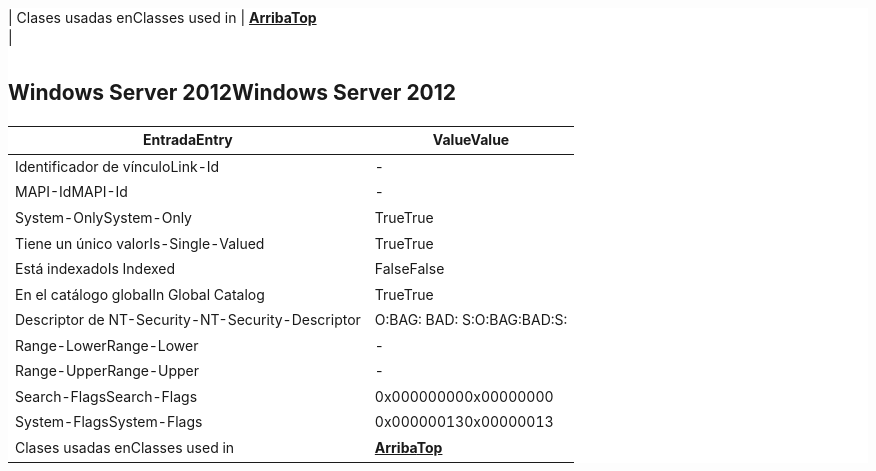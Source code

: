 | <span data-ttu-id="976ab-273">Clases usadas en</span><span class="sxs-lookup"><span data-stu-id="976ab-273">Classes used in</span></span>        | [<span data-ttu-id="976ab-274">**Arriba**</span><span class="sxs-lookup"><span data-stu-id="976ab-274">**Top**</span></span>](c-top.md)<br/> |



## <a name="windows-server-2012"></a><span data-ttu-id="976ab-275">Windows Server 2012</span><span class="sxs-lookup"><span data-stu-id="976ab-275">Windows Server 2012</span></span>



| <span data-ttu-id="976ab-276">Entrada</span><span class="sxs-lookup"><span data-stu-id="976ab-276">Entry</span></span> | <span data-ttu-id="976ab-277">Value</span><span class="sxs-lookup"><span data-stu-id="976ab-277">Value</span></span> |
|------------------------|---------------------------------|
| <span data-ttu-id="976ab-278">Identificador de vínculo</span><span class="sxs-lookup"><span data-stu-id="976ab-278">Link-Id</span></span>                | \-                              |
| <span data-ttu-id="976ab-279">MAPI-Id</span><span class="sxs-lookup"><span data-stu-id="976ab-279">MAPI-Id</span></span>                | \-                              |
| <span data-ttu-id="976ab-280">System-Only</span><span class="sxs-lookup"><span data-stu-id="976ab-280">System-Only</span></span>            | <span data-ttu-id="976ab-281">True</span><span class="sxs-lookup"><span data-stu-id="976ab-281">True</span></span>                            |
| <span data-ttu-id="976ab-282">Tiene un único valor</span><span class="sxs-lookup"><span data-stu-id="976ab-282">Is-Single-Valued</span></span>       | <span data-ttu-id="976ab-283">True</span><span class="sxs-lookup"><span data-stu-id="976ab-283">True</span></span>                            |
| <span data-ttu-id="976ab-284">Está indexado</span><span class="sxs-lookup"><span data-stu-id="976ab-284">Is Indexed</span></span>             | <span data-ttu-id="976ab-285">False</span><span class="sxs-lookup"><span data-stu-id="976ab-285">False</span></span>                           |
| <span data-ttu-id="976ab-286">En el catálogo global</span><span class="sxs-lookup"><span data-stu-id="976ab-286">In Global Catalog</span></span>      | <span data-ttu-id="976ab-287">True</span><span class="sxs-lookup"><span data-stu-id="976ab-287">True</span></span>                            |
| <span data-ttu-id="976ab-288">Descriptor de NT-Security-</span><span class="sxs-lookup"><span data-stu-id="976ab-288">NT-Security-Descriptor</span></span> | <span data-ttu-id="976ab-289">O:BAG: BAD: S:</span><span class="sxs-lookup"><span data-stu-id="976ab-289">O:BAG:BAD:S:</span></span>                    |
| <span data-ttu-id="976ab-290">Range-Lower</span><span class="sxs-lookup"><span data-stu-id="976ab-290">Range-Lower</span></span>            | \-                              |
| <span data-ttu-id="976ab-291">Range-Upper</span><span class="sxs-lookup"><span data-stu-id="976ab-291">Range-Upper</span></span>            | \-                              |
| <span data-ttu-id="976ab-292">Search-Flags</span><span class="sxs-lookup"><span data-stu-id="976ab-292">Search-Flags</span></span>           | <span data-ttu-id="976ab-293">0x00000000</span><span class="sxs-lookup"><span data-stu-id="976ab-293">0x00000000</span></span>                      |
| <span data-ttu-id="976ab-294">System-Flags</span><span class="sxs-lookup"><span data-stu-id="976ab-294">System-Flags</span></span>           | <span data-ttu-id="976ab-295">0x00000013</span><span class="sxs-lookup"><span data-stu-id="976ab-295">0x00000013</span></span>                      |
| <span data-ttu-id="976ab-296">Clases usadas en</span><span class="sxs-lookup"><span data-stu-id="976ab-296">Classes used in</span></span>        | [<span data-ttu-id="976ab-297">**Arriba**</span><span class="sxs-lookup"><span data-stu-id="976ab-297">**Top**</span></span>](c-top.md)<br/> |



 

 





